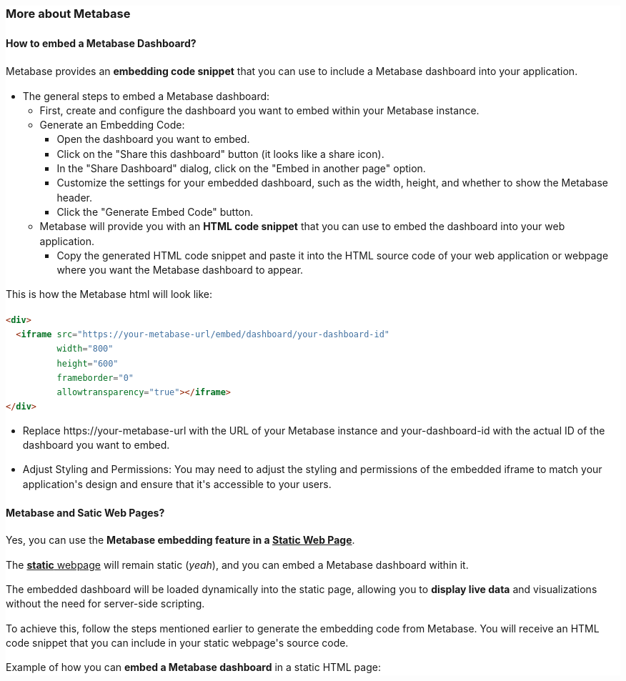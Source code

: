 
### More about Metabase

#### How to embed a Metabase Dashboard?

Metabase provides an **embedding code snippet** that you can use to include a Metabase dashboard into your application.

* The general steps to embed a Metabase dashboard:
  * First, create and configure the dashboard you want to embed within your Metabase instance.
  * Generate an Embedding Code:
    * Open the dashboard you want to embed.
    * Click on the "Share this dashboard" button (it looks like a share icon).
    * In the "Share Dashboard" dialog, click on the "Embed in another page" option.
    * Customize the settings for your embedded dashboard, such as the width, height, and whether to show the Metabase header.
    * Click the "Generate Embed Code" button.
  * Metabase will provide you with an **HTML code snippet** that you can use to embed the dashboard into your web application.
    * Copy the generated HTML code snippet and paste it into the HTML source code of your web application or webpage where you want the Metabase dashboard to appear.


This is how the Metabase html will look like:

```html
<div>
  <iframe src="https://your-metabase-url/embed/dashboard/your-dashboard-id"
          width="800"
          height="600"
          frameborder="0"
          allowtransparency="true"></iframe>
</div>
```

* Replace https://your-metabase-url with the URL of your Metabase instance and your-dashboard-id with the actual ID of the dashboard you want to embed.

* Adjust Styling and Permissions: You may need to adjust the styling and permissions of the embedded iframe to match your application's design and ensure that it's accessible to your users.



#### Metabase and Satic Web Pages?

Yes, you can use the **Metabase embedding feature in a [Static Web Page](https://fossengineer.com/tags/web/)**.

The [**static** webpage](https://jalcocert.github.io/JAlcocerT/portfolio-websites/) will remain static (*yeah*), and you can embed a Metabase dashboard within it.

The embedded dashboard will be loaded dynamically into the static page, allowing you to **display live data** and visualizations without the need for server-side scripting.

To achieve this, follow the steps mentioned earlier to generate the embedding code from Metabase. You will receive an HTML code snippet that you can include in your static webpage's source code.

Example of how you can **embed a Metabase dashboard** in a static HTML page:
